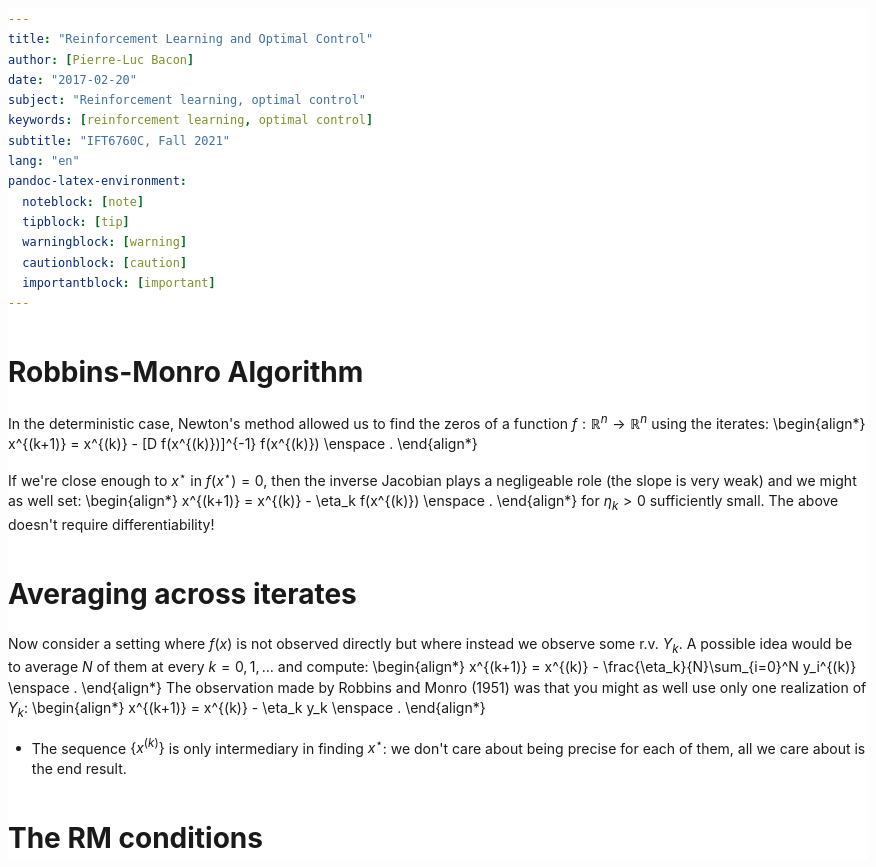 ```yaml
---
title: "Reinforcement Learning and Optimal Control"
author: [Pierre-Luc Bacon]
date: "2017-02-20"
subject: "Reinforcement learning, optimal control"
keywords: [reinforcement learning, optimal control]
subtitle: "IFT6760C, Fall 2021"
lang: "en"
pandoc-latex-environment:
  noteblock: [note]
  tipblock: [tip]
  warningblock: [warning]
  cautionblock: [caution]
  importantblock: [important]
---
```


# Robbins-Monro Algorithm

In the deterministic case, Newton's method allowed us to find the zeros of a function $f: \mathbb{R}^n \to \mathbb{R}^n$ using the iterates:
\begin{align*}
x^{(k+1)} = x^{(k)} - [D f(x^{(k)})]^{-1} f(x^{(k)}) \enspace .
\end{align*}

If we're close enough to $x^\star$ in $f(x^\star) = 0$, then the inverse Jacobian plays a negligeable role (the slope is very weak) and we might as well set: 
\begin{align*}
x^{(k+1)} = x^{(k)} - \eta_k f(x^{(k)}) \enspace .
\end{align*}
for $\eta_k > 0$ sufficiently small. The above doesn't require differentiability!

# Averaging across iterates

Now consider a setting where $f(x)$ is not observed directly but where instead we observe some r.v. $Y_k$. A possible idea would be to average $N$ of them at every $k=0,1,\hdots$ and compute: 
\begin{align*}
x^{(k+1)} = x^{(k)} - \frac{\eta_k}{N}\sum_{i=0}^N y_i^{(k)} \enspace .
\end{align*}
The observation made by Robbins and Monro (1951) was that you might as well use only one realization of $Y_k$: 
\begin{align*}
x^{(k+1)} = x^{(k)} - \eta_k y_k \enspace .
\end{align*}

- The sequence $\{x^{(k)}\}$ is only intermediary in finding $x^\star$: we don't care about being precise for each of them, all we care about is the end result. 

# The RM conditions
